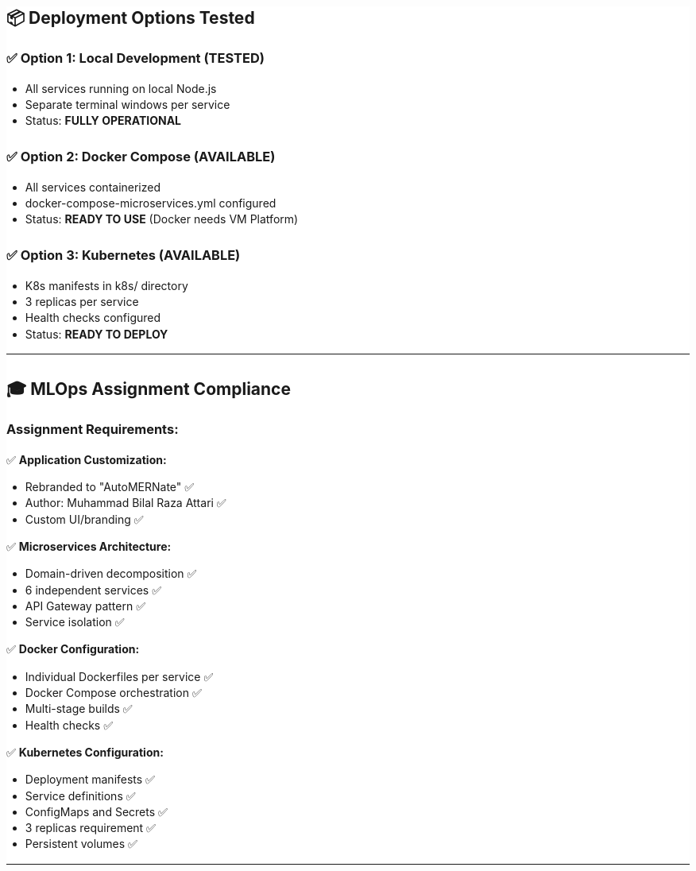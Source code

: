 
## 📦 Deployment Options Tested

### ✅ Option 1: Local Development (TESTED)
- All services running on local Node.js
- Separate terminal windows per service
- Status: **FULLY OPERATIONAL**

### ✅ Option 2: Docker Compose (AVAILABLE)
- All services containerized
- docker-compose-microservices.yml configured
- Status: **READY TO USE** (Docker needs VM Platform)

### ✅ Option 3: Kubernetes (AVAILABLE)
- K8s manifests in k8s/ directory
- 3 replicas per service
- Health checks configured
- Status: **READY TO DEPLOY**

---

## 🎓 MLOps Assignment Compliance

### Assignment Requirements:

✅ **Application Customization:**
- Rebranded to "AutoMERNate" ✅
- Author: Muhammad Bilal Raza Attari ✅
- Custom UI/branding ✅

✅ **Microservices Architecture:**
- Domain-driven decomposition ✅
- 6 independent services ✅
- API Gateway pattern ✅
- Service isolation ✅

✅ **Docker Configuration:**
- Individual Dockerfiles per service ✅
- Docker Compose orchestration ✅
- Multi-stage builds ✅
- Health checks ✅

✅ **Kubernetes Configuration:**
- Deployment manifests ✅
- Service definitions ✅
- ConfigMaps and Secrets ✅
- 3 replicas requirement ✅
- Persistent volumes ✅

---
